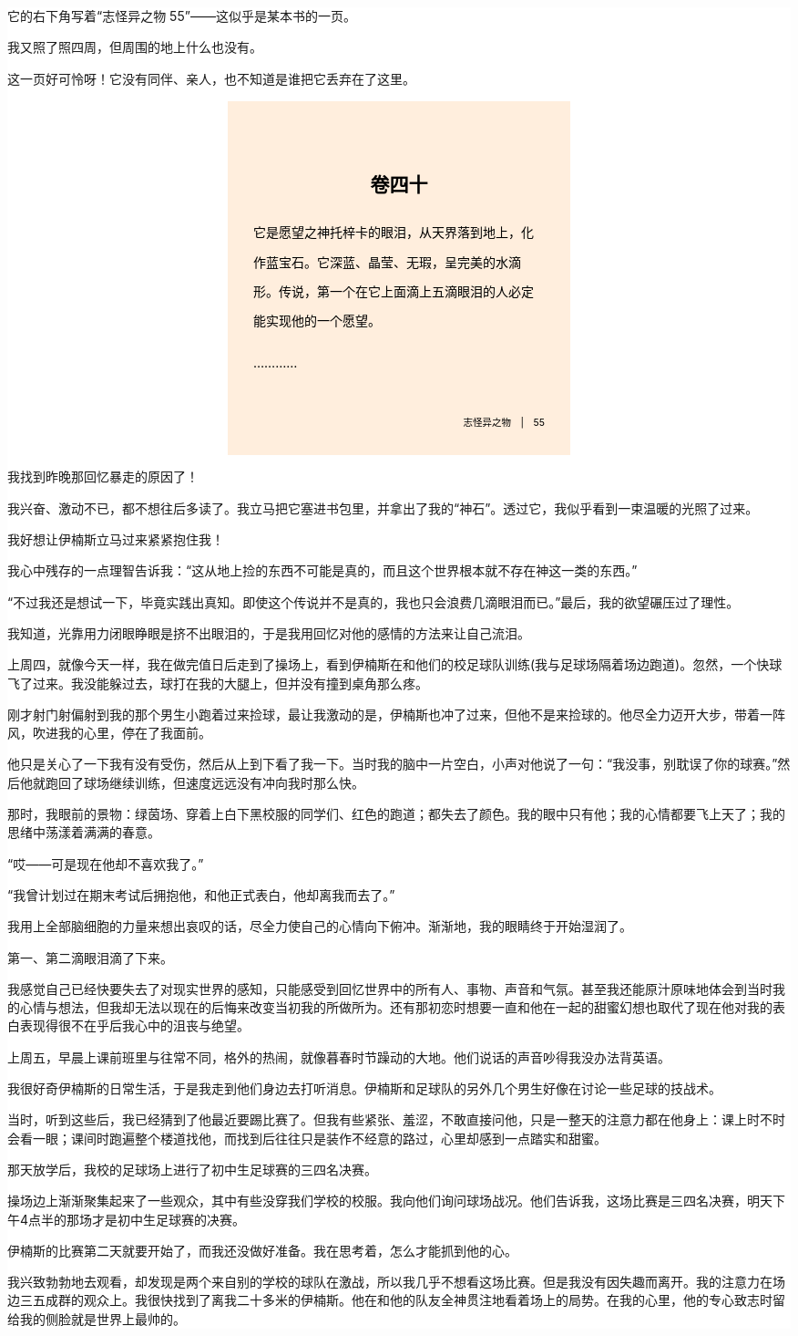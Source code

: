 它的右下角写着“志怪异之物 55”——这似乎是某本书的一页。

我又照了照四周，但周围的地上什么也没有。

这一页好可怜呀！它没有同伴、亲人，也不知道是谁把它丢弃在了这里。

<figure aria-label="书页">
<article style="background:#FED;width:320px;max-width:100%;margin:auto;padding:4rem 2rem 2rem;color:black">
<h1 style="font-size:1.5em;font-weight:bold;margin:1em 0;text-align:center" role="heading">卷四十</h1>
<p style="line-height:2.3">它是愿望之神托梓卡的眼泪，从天界落到地上，化作蓝宝石。它深蓝、晶莹、无瑕，呈完美的水滴形。传说，第一个在它上面滴上五滴眼泪的人必定能实现他的一个愿望。</p>
<p style="line-height:2.3">…………</p>
<p style="font-size:0.75em;margin:3rem 0 0 0;text-align:right">志怪异之物&emsp;|&emsp;55</p>
</article>
</figure>

我找到昨晚那回忆暴走的原因了！

我兴奋、激动不已，都不想往后多读了。我立马把它塞进书包里，并拿出了我的“神石”。透过它，我似乎看到一束温暖的光照了过来。

我好想让伊楠斯立马过来紧紧抱住我！

我心中残存的一点理智告诉我：“这从地上捡的东西不可能是真的，而且这个世界根本就不存在神这一类的东西。”

“不过我还是想试一下，毕竟实践出真知。即使这个传说并不是真的，我也只会浪费几滴眼泪而已。”最后，我的欲望碾压过了理性。

我知道，光靠用力闭眼睁眼是挤不出眼泪的，于是我用回忆对他的感情的方法来让自己流泪。

上周四，就像今天一样，我在做完值日后走到了操场上，看到伊楠斯在和他们的校足球队训练(我与足球场隔着场边跑道)。忽然，一个快球飞了过来。我没能躲过去，球打在我的大腿上，但并没有撞到桌角那么疼。

刚才射门射偏射到我的那个男生小跑着过来捡球，最让我激动的是，伊楠斯也冲了过来，但他不是来捡球的。他尽全力迈开大步，带着一阵风，吹进我的心里，停在了我面前。

他只是关心了一下我有没有受伤，然后从上到下看了我一下。当时我的脑中一片空白，小声对他说了一句：“我没事，别耽误了你的球赛。”然后他就跑回了球场继续训练，但速度远远没有冲向我时那么快。

那时，我眼前的景物：绿茵场、穿着上白下黑校服的同学们、红色的跑道；都失去了颜色。我的眼中只有他；我的心情都要飞上天了；我的思绪中荡漾着满满的春意。

“哎——可是现在他却不喜欢我了。”

“我曾计划过在期末考试后拥抱他，和他正式表白，他却离我而去了。”

我用上全部脑细胞的力量来想出哀叹的话，尽全力使自己的心情向下俯冲。渐渐地，我的眼睛终于开始湿润了。

第一、第二滴眼泪滴了下来。

我感觉自己已经快要失去了对现实世界的感知，只能感受到回忆世界中的所有人、事物、声音和气氛。甚至我还能原汁原味地体会到当时我的心情与想法，但我却无法以现在的后悔来改变当初我的所做所为。还有那初恋时想要一直和他在一起的甜蜜幻想也取代了现在他对我的表白表现得很不在乎后我心中的沮丧与绝望。

上周五，早晨上课前班里与往常不同，格外的热闹，就像暮春时节躁动的大地。他们说话的声音吵得我没办法背英语。

我很好奇伊楠斯的日常生活，于是我走到他们身边去打听消息。伊楠斯和足球队的另外几个男生好像在讨论一些足球的技战术。 

当时，听到这些后，我已经猜到了他最近要踢比赛了。但我有些紧张、羞涩，不敢直接问他，只是一整天的注意力都在他身上：课上时不时会看一眼；课间时跑遍整个楼道找他，而找到后往往只是装作不经意的路过，心里却感到一点踏实和甜蜜。

那天放学后，我校的足球场上进行了初中生足球赛的三四名决赛。

操场边上渐渐聚集起来了一些观众，其中有些没穿我们学校的校服。我向他们询问球场战况。他们告诉我，这场比赛是三四名决赛，明天下午4点半的那场才是初中生足球赛的决赛。

伊楠斯的比赛第二天就要开始了，而我还没做好准备。我在思考着，怎么才能抓到他的心。

我兴致勃勃地去观看，却发现是两个来自别的学校的球队在激战，所以我几乎不想看这场比赛。但是我没有因失趣而离开。我的注意力在场边三五成群的观众上。我很快找到了离我二十多米的伊楠斯。他在和他的队友全神贯注地看着场上的局势。在我的心里，他的专心致志时留给我的侧脸就是世界上最帅的。

